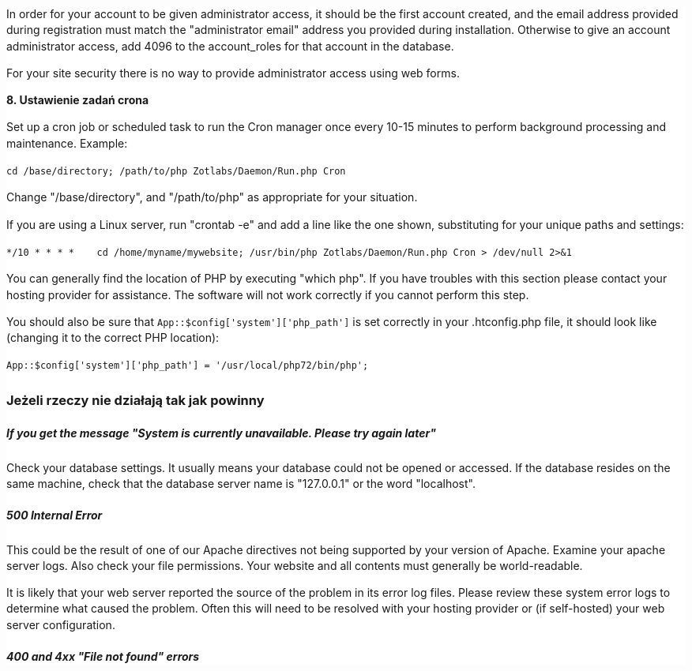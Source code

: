 In order for your account to be given administrator access, it should be the
first account created, and the email address provided during registration
must match the "administrator email" address you provided during 
installation. Otherwise to give an account administrator access,
add 4096 to the account_roles for that account in the database. 

For your site security there is no way to provide administrator access
using web forms.

**8. Ustawienie zadań crona**

Set up a cron job or scheduled task to run the Cron manager once every 10-15 
minutes to perform background processing and maintenance. Example:

	cd /base/directory; /path/to/php Zotlabs/Daemon/Run.php Cron

Change "/base/directory", and "/path/to/php" as appropriate for your situation.

If you are using a Linux server, run "crontab -e" and add a line like the 
one shown, substituting for your unique paths and settings:

	*/10 * * * *	cd /home/myname/mywebsite; /usr/bin/php Zotlabs/Daemon/Run.php Cron > /dev/null 2>&1

You can generally find the location of PHP by executing "which php". If you 
have troubles with this section please contact your hosting provider for 
assistance. The software will not work correctly if you cannot perform this
step.

You should also be sure that `App::$config['system']['php_path']` is set
correctly in your .htconfig.php file, it should look like (changing it to the
correct PHP location):

	App::$config['system']['php_path'] = '/usr/local/php72/bin/php';
  

### Jeżeli rzeczy nie działają tak jak powinny


##### If you get the message "System is currently unavailable. Please try again later"

	
Check your database settings. It usually means your database could not be 
opened or accessed. If the database resides on the same machine, check that
the database server name is "127.0.0.1" or the word "localhost". 

##### 500 Internal Error

This could be the result of one of our Apache directives not being 
supported by your version of Apache. Examine your apache server logs.
Also check your file permissions. Your website and all contents must generally 
be world-readable.

It is likely that your web server reported the source of the problem in
its error log files. Please review these system error logs to determine what 
caused the problem. Often this will need to be resolved with your hosting
provider or (if self-hosted) your web server configuration. 

##### 400 and 4xx "File not found" errors
